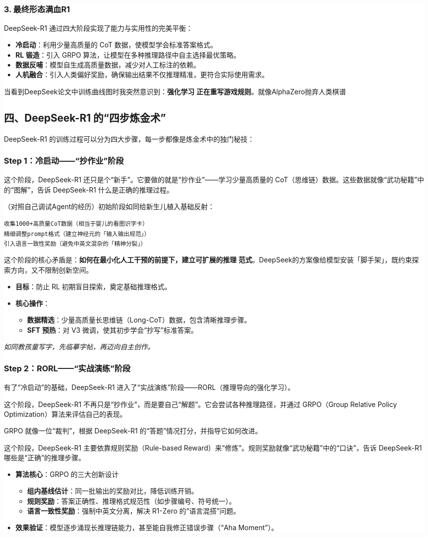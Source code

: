### 3. 最终形态满血R1

DeepSeek-R1 通过四大阶段实现了能力与实用性的完美平衡：

- **冷启动**：利用少量高质量的 CoT 数据，使模型学会标准答案格式。
- **RL** **锻造**：引入 GRPO 算法，让模型在多种推理路径中自主选择最优策略。
- **数据反哺**：模型自生成高质量数据，减少对人工标注的依赖。
- **人机融合**：引入人类偏好奖励，确保输出结果不仅推理精准，更符合实际使用需求。

当看到DeepSeek论文中训练曲线图时我突然意识到：**强化学习** **正在重写游戏规则**。就像AlphaZero抛弃人类棋谱

## 四、DeepSeek-R1 的“四步炼金术”

DeepSeek-R1 的训练过程可以分为四大步骤，每一步都像是炼金术中的独门秘技：

### Step 1：冷启动——“抄作业”阶段

这个阶段，DeepSeek-R1 还只是个“新手”。它要做的就是“抄作业”——学习少量高质量的 CoT（思维链）数据。这些数据就像“武功秘籍”中的“图解”，告诉 DeepSeek-R1 什么是正确的推理过程。

（对照自己调试Agent的经历）初始阶段如同给新生儿植入基础反射：

```plain
收集1000+高质量CoT数据（相当于婴儿的看图识字卡）
精细调整prompt格式（建立神经元的「输入输出规范」）
引入语言一致性奖励（避免中英文混杂的「精神分裂」）
```

这个阶段的核心矛盾是：**如何在最小化人工干预的前提下，建立可扩展的推理** **范式**。DeepSeek的方案像给模型安装「脚手架」，既约束探索方向，又不限制创新空间。

- **目标**：防止 RL 初期盲目探索，奠定基础推理格式。
- **核心操作**：

  - **数据精选**：少量高质量长思维链（Long-CoT）数据，包含清晰推理步骤。
  - **SFT** **预热**：对 V3 微调，使其初步学会“抄写”标准答案。

*如同教孩童写字，先临摹字帖，再迈向自主创作。*



### Step 2：RORL——“实战演练”阶段

有了“冷启动”的基础，DeepSeek-R1 进入了“实战演练”阶段——RORL（推理导向的强化学习）。

这个阶段，DeepSeek-R1 不再只是“抄作业”，而是要自己“解题”。它会尝试各种推理路径，并通过 GRPO（Group Relative Policy Optimization）算法来评估自己的表现。

GRPO 就像一位“裁判”，根据 DeepSeek-R1 的“答题”情况打分，并指导它如何改进。

这个阶段，DeepSeek-R1 主要依靠规则奖励（Rule-based Reward）来“修炼”。规则奖励就像“武功秘籍”中的“口诀”，告诉 DeepSeek-R1 哪些是“正确”的推理步骤。

- **算法核心**：GRPO 的三大创新设计

  - **组内基线估计**：同一批输出的奖励对比，降低训练开销。
  - **规则奖励**：答案正确性、推理格式规范性（如步骤编号、符号统一）。
  - **语言一致性奖励**：强制中英文分离，解决 R1-Zero 的“语言混搭”问题。

- **效果验证**：模型逐步涌现长推理链能力，甚至能自我修正错误步骤（“Aha Moment”）。
